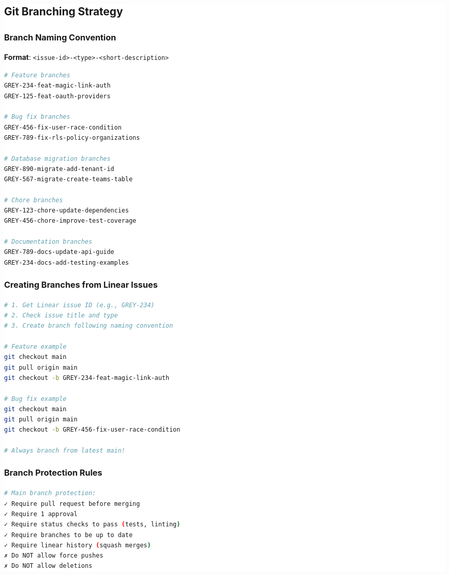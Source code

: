 ## Git Branching Strategy

### Branch Naming Convention

**Format**: `<issue-id>-<type>-<short-description>`

```bash
# Feature branches
GREY-234-feat-magic-link-auth
GREY-125-feat-oauth-providers

# Bug fix branches
GREY-456-fix-user-race-condition
GREY-789-fix-rls-policy-organizations

# Database migration branches
GREY-890-migrate-add-tenant-id
GREY-567-migrate-create-teams-table

# Chore branches
GREY-123-chore-update-dependencies
GREY-456-chore-improve-test-coverage

# Documentation branches
GREY-789-docs-update-api-guide
GREY-234-docs-add-testing-examples
```

### Creating Branches from Linear Issues

```bash
# 1. Get Linear issue ID (e.g., GREY-234)
# 2. Check issue title and type
# 3. Create branch following naming convention

# Feature example
git checkout main
git pull origin main
git checkout -b GREY-234-feat-magic-link-auth

# Bug fix example
git checkout main
git pull origin main
git checkout -b GREY-456-fix-user-race-condition

# Always branch from latest main!
```

### Branch Protection Rules

```bash
# Main branch protection:
✓ Require pull request before merging
✓ Require 1 approval
✓ Require status checks to pass (tests, linting)
✓ Require branches to be up to date
✓ Require linear history (squash merges)
✗ Do NOT allow force pushes
✗ Do NOT allow deletions
```
